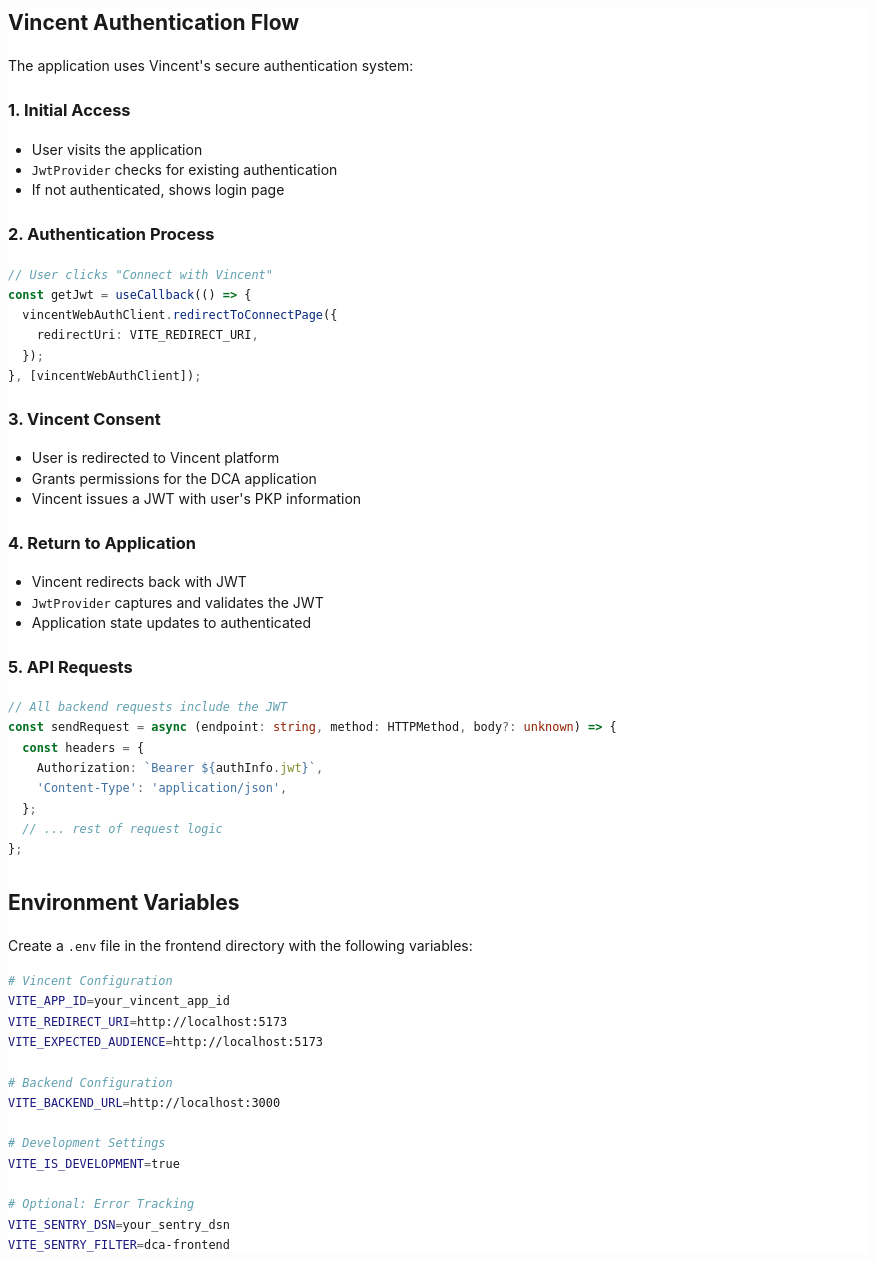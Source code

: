 ## Vincent Authentication Flow

The application uses Vincent's secure authentication system:

### 1. Initial Access
- User visits the application
- `JwtProvider` checks for existing authentication
- If not authenticated, shows login page

### 2. Authentication Process
```typescript
// User clicks "Connect with Vincent"
const getJwt = useCallback(() => {
  vincentWebAuthClient.redirectToConnectPage({
    redirectUri: VITE_REDIRECT_URI,
  });
}, [vincentWebAuthClient]);
```

### 3. Vincent Consent
- User is redirected to Vincent platform
- Grants permissions for the DCA application
- Vincent issues a JWT with user's PKP information

### 4. Return to Application
- Vincent redirects back with JWT
- `JwtProvider` captures and validates the JWT
- Application state updates to authenticated

### 5. API Requests
```typescript
// All backend requests include the JWT
const sendRequest = async (endpoint: string, method: HTTPMethod, body?: unknown) => {
  const headers = {
    Authorization: `Bearer ${authInfo.jwt}`,
    'Content-Type': 'application/json',
  };
  // ... rest of request logic
};
```

## Environment Variables

Create a `.env` file in the frontend directory with the following variables:

```bash
# Vincent Configuration
VITE_APP_ID=your_vincent_app_id
VITE_REDIRECT_URI=http://localhost:5173
VITE_EXPECTED_AUDIENCE=http://localhost:5173

# Backend Configuration
VITE_BACKEND_URL=http://localhost:3000

# Development Settings
VITE_IS_DEVELOPMENT=true

# Optional: Error Tracking
VITE_SENTRY_DSN=your_sentry_dsn
VITE_SENTRY_FILTER=dca-frontend
```
